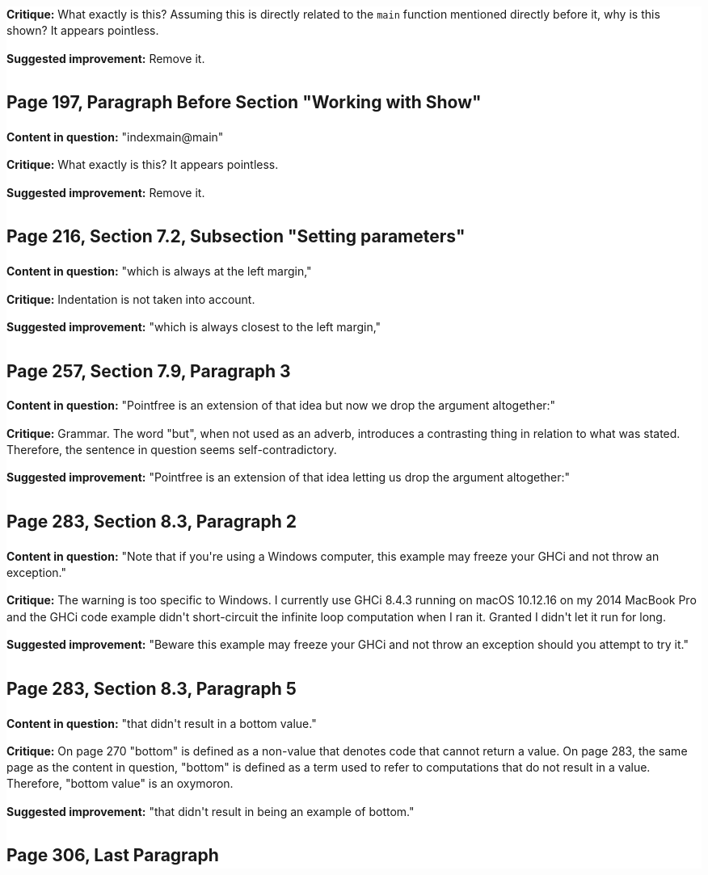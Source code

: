 **Critique:** What exactly is this? Assuming this is directly related to the `main` function mentioned directly before it, why is this shown? It appears pointless.

**Suggested improvement:** Remove it.

## Page 197, Paragraph Before Section "Working with Show"

**Content in question:** "indexmain@main"

**Critique:** What exactly is this? It appears pointless.

**Suggested improvement:** Remove it.

## Page 216, Section 7.2, Subsection "Setting parameters"

**Content in question:** "which is always at the left margin,"

**Critique:** Indentation is not taken into account.

**Suggested improvement:** "which is always closest to the left margin,"

## Page 257, Section 7.9, Paragraph 3

**Content in question:** "Pointfree is an extension of that idea but now we drop the argument altogether:"

**Critique:** Grammar. The word "but", when not used as an adverb, introduces a contrasting thing in relation to what was stated. Therefore, the sentence in question seems self-contradictory.

**Suggested improvement:** "Pointfree is an extension of that idea letting us drop the argument altogether:"

## Page 283, Section 8.3, Paragraph 2

**Content in question:** "Note that if you're using a Windows computer, this example may freeze your GHCi and not throw an exception."

**Critique:** The warning is too specific to Windows. I currently use GHCi 8.4.3 running on macOS 10.12.16 on my 2014 MacBook Pro and the GHCi code example didn't short-circuit the infinite loop computation when I ran it. Granted I didn't let it run for long.

**Suggested improvement:** "Beware this example may freeze your GHCi and not throw an exception should you attempt to try it."

## Page 283, Section 8.3, Paragraph 5

**Content in question:** "that didn't result in a bottom value."

**Critique:** On page 270 "bottom" is defined as a non-value that denotes code that cannot return a value. On page 283, the same page as the content in question, "bottom" is defined as a term used to refer to computations that do not result in a value. Therefore, "bottom value" is an oxymoron.

**Suggested improvement:** "that didn't result in being an example of bottom."

## Page 306, Last Paragraph

